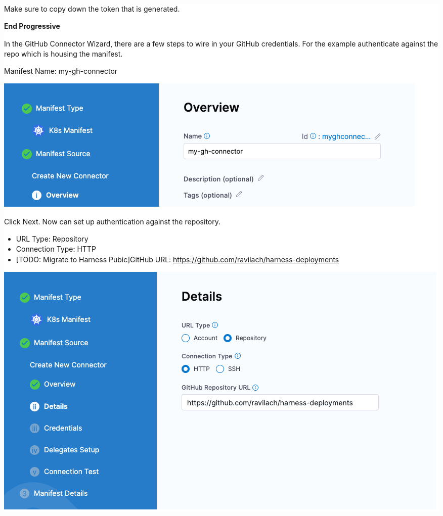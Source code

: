 Make sure to copy down the token that is generated.

**End Progressive**

In the GitHub Connector Wizard, there are a few steps to wire in your GitHub credentials. For the example authenticate against the repo which is housing the manifest. 

Manifest Name: my-gh-connector

![GitHub Connector](static/gh_connector.png)

Click Next. Now can set up authentication against the repository. 

* URL Type: Repository
* Connection Type: HTTP
* [TODO: Migrate to Harness Pubic]GitHub URL:  https://github.com/ravilach/harness-deployments

![GitHub URL](static/githuburl.png)
